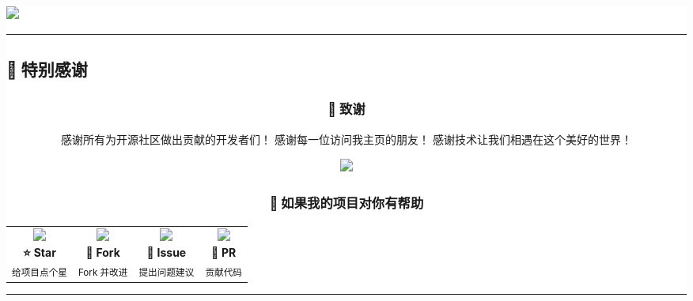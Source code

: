 <img src="https://user-images.githubusercontent.com/74038190/212284115-f47cd8ff-2ffb-4b04-b5bf-4d1c14c0247f.gif" width="500">

</div>

---

## 🎊 特别感谢

<div align="center">

### 🙏 致谢

感谢所有为开源社区做出贡献的开发者们！
感谢每一位访问我主页的朋友！
感谢技术让我们相遇在这个美好的世界！

<img src="https://user-images.githubusercontent.com/74038190/216122041-518ac897-8d92-4c6b-9b3f-ca01dcaf38ee.png" width="200" />

### 💝 如果我的项目对你有帮助

<table>
<tr>
<td align="center">
<img src="https://user-images.githubusercontent.com/74038190/216120981-b9507c36-0e04-4469-8e27-c99271b45ba5.png" width="100"><br>
<strong>⭐ Star</strong><br>
<sub>给项目点个星</sub>
</td>
<td align="center">
<img src="https://user-images.githubusercontent.com/74038190/216120974-24a76b31-7f39-41f1-a38f-b3c1377cc612.png" width="100"><br>
<strong>🍴 Fork</strong><br>
<sub>Fork 并改进</sub>
</td>
<td align="center">
<img src="https://user-images.githubusercontent.com/74038190/216121964-513bdf95-3c8c-429a-82bc-7c770d43a0c8.png" width="100"><br>
<strong>🐛 Issue</strong><br>
<sub>提出问题建议</sub>
</td>
<td align="center">
<img src="https://user-images.githubusercontent.com/74038190/216122003-7bb4abb3-9e52-4044-bef0-3b2a623f9dcc.png" width="100"><br>
<strong>🤝 PR</strong><br>
<sub>贡献代码</sub>
</td>
</tr>
</table>

</div>

---

<div align="center">

